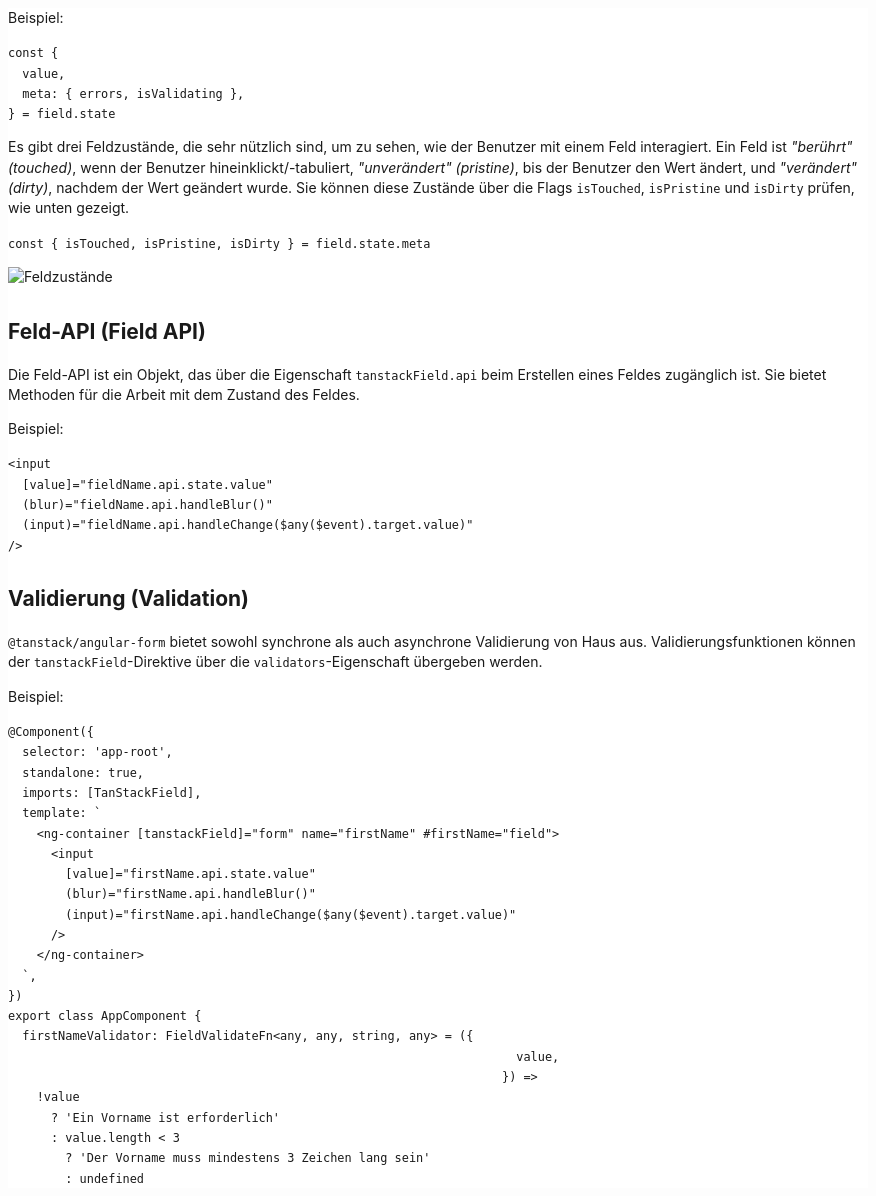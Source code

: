 Beispiel:

```tsx
const {
  value,
  meta: { errors, isValidating },
} = field.state
```

Es gibt drei Feldzustände, die sehr nützlich sind, um zu sehen, wie der Benutzer mit einem Feld interagiert. Ein Feld ist _"berührt" (touched)_, wenn der Benutzer hineinklickt/-tabuliert, _"unverändert" (pristine)_, bis der Benutzer den Wert ändert, und _"verändert" (dirty)_, nachdem der Wert geändert wurde. Sie können diese Zustände über die Flags `isTouched`, `isPristine` und `isDirty` prüfen, wie unten gezeigt.

```tsx
const { isTouched, isPristine, isDirty } = field.state.meta
```

![Feldzustände](https://raw.githubusercontent.com/TanStack/form/main/docs/assets/field-states.png)

## Feld-API (Field API)

Die Feld-API ist ein Objekt, das über die Eigenschaft `tanstackField.api` beim Erstellen eines Feldes zugänglich ist. Sie bietet Methoden für die Arbeit mit dem Zustand des Feldes.

Beispiel:

```angular-html
<input
  [value]="fieldName.api.state.value"
  (blur)="fieldName.api.handleBlur()"
  (input)="fieldName.api.handleChange($any($event).target.value)"
/>
```

## Validierung (Validation)

`@tanstack/angular-form` bietet sowohl synchrone als auch asynchrone Validierung von Haus aus. Validierungsfunktionen können der `tanstackField`-Direktive über die `validators`-Eigenschaft übergeben werden.

Beispiel:

```angular-ts
@Component({
  selector: 'app-root',
  standalone: true,
  imports: [TanStackField],
  template: `
    <ng-container [tanstackField]="form" name="firstName" #firstName="field">
      <input
        [value]="firstName.api.state.value"
        (blur)="firstName.api.handleBlur()"
        (input)="firstName.api.handleChange($any($event).target.value)"
      />
    </ng-container>
  `,
})
export class AppComponent {
  firstNameValidator: FieldValidateFn<any, any, string, any> = ({
                                                                       value,
                                                                     }) =>
    !value
      ? 'Ein Vorname ist erforderlich'
      : value.length < 3
        ? 'Der Vorname muss mindestens 3 Zeichen lang sein'
        : undefined
```